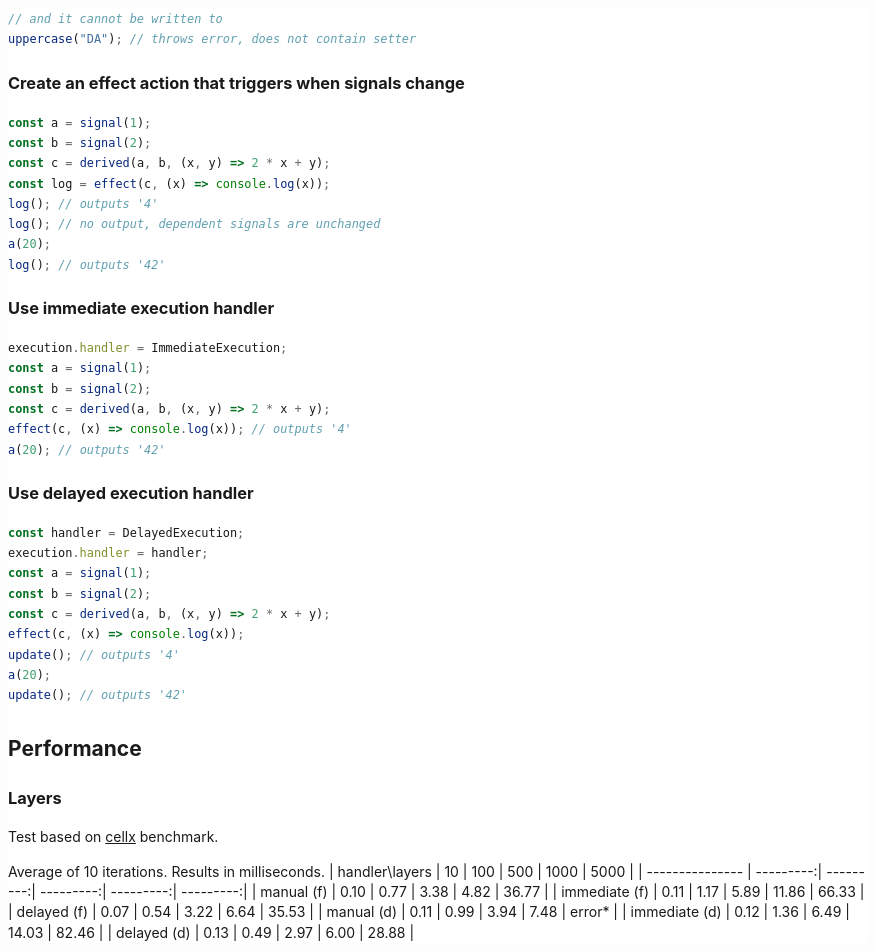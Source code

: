 ```js
// and it cannot be written to
uppercase("DA"); // throws error, does not contain setter
```

### Create an effect action that triggers when signals change
```js
const a = signal(1);
const b = signal(2);
const c = derived(a, b, (x, y) => 2 * x + y);
const log = effect(c, (x) => console.log(x));
log(); // outputs '4'
log(); // no output, dependent signals are unchanged
a(20);
log(); // outputs '42'
```

### Use immediate execution handler
```js
execution.handler = ImmediateExecution;
const a = signal(1);
const b = signal(2);
const c = derived(a, b, (x, y) => 2 * x + y);
effect(c, (x) => console.log(x)); // outputs '4'
a(20); // outputs '42'
```

### Use delayed execution handler
```js
const handler = DelayedExecution;
execution.handler = handler;
const a = signal(1);
const b = signal(2);
const c = derived(a, b, (x, y) => 2 * x + y);
effect(c, (x) => console.log(x));
update(); // outputs '4'
a(20);
update(); // outputs '42'
```

## Performance
### Layers
Test based on [cellx](https://github.com/Riim/cellx#benchmark) benchmark.

Average of 10 iterations. Results in milliseconds.
| handler\layers  | 10        | 100       | 500       | 1000      | 5000      |
| --------------- | ---------:| ---------:| ---------:| ---------:| ---------:|
| manual (f)      |      0.10 |      0.77 |      3.38 |      4.82 |     36.77 |
| immediate (f)   |      0.11 |      1.17 |      5.89 |     11.86 |     66.33 |
| delayed (f)     |      0.07 |      0.54 |      3.22 |      6.64 |     35.53 |
| manual (d)      |      0.11 |      0.99 |      3.94 |      7.48 |    error* |
| immediate (d)   |      0.12 |      1.36 |      6.49 |     14.03 |     82.46 |
| delayed (d)     |      0.13 |      0.49 |      2.97 |      6.00 |     28.88 |
